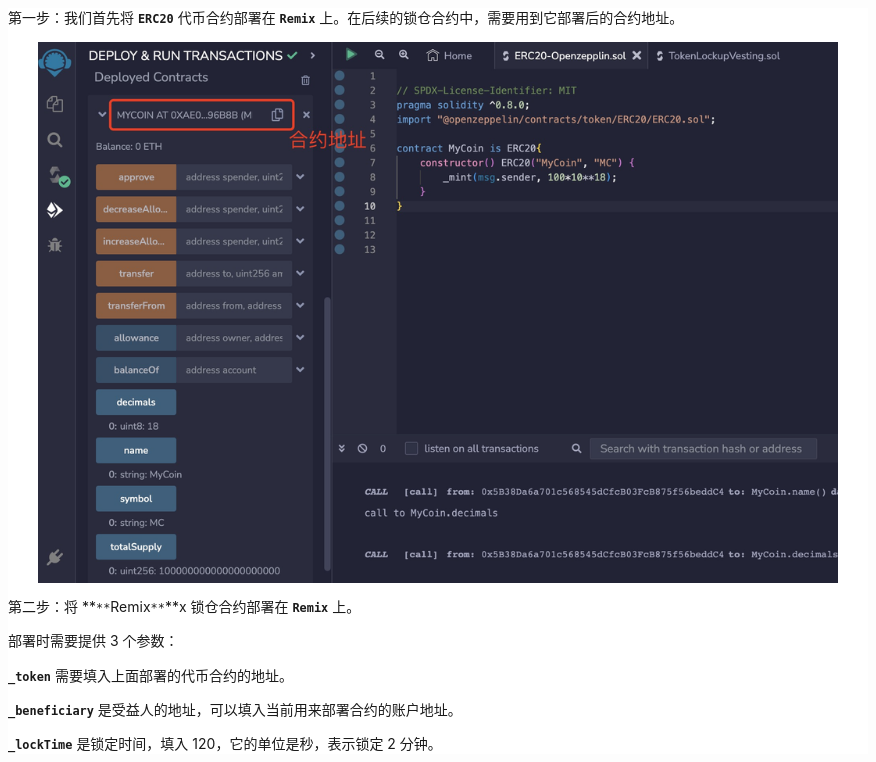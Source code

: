 第一步：我们首先将 **`ERC20`** 代币合约部署在 **`Remix`** 上。在后续的锁仓合约中，需要用到它部署后的合约地址。

<p align="center"><img src="./img/example-vesting-lockup-erc20.png" align="middle" width="800px"/></p>

第二步：将 **`**`Remix`**`**x 锁仓合约部署在 **`Remix`** 上。

部署时需要提供 3 个参数：

**`_token`** 需要填入上面部署的代币合约的地址。

**`_beneficiary`** 是受益人的地址，可以填入当前用来部署合约的账户地址。

**`_lockTime`**  是锁定时间，填入 120，它的单位是秒，表示锁定 2 分钟。
